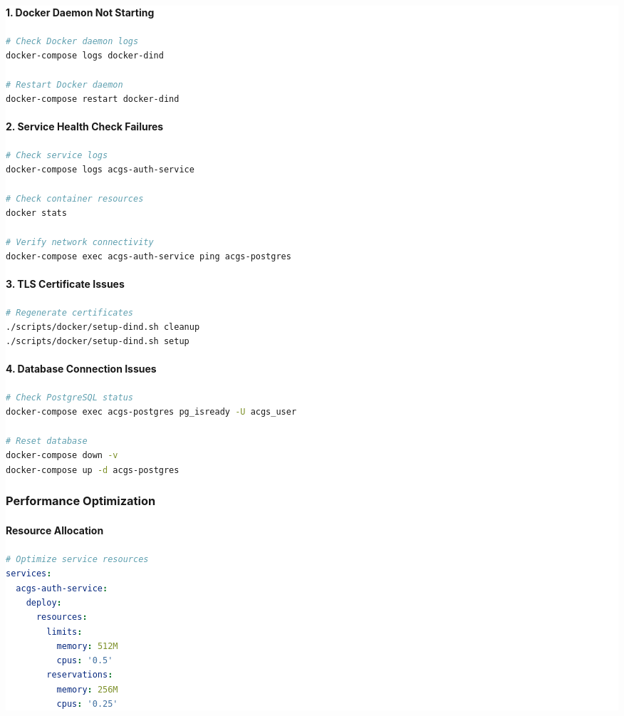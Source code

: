 #### 1. Docker Daemon Not Starting

```bash
# Check Docker daemon logs
docker-compose logs docker-dind

# Restart Docker daemon
docker-compose restart docker-dind
```

#### 2. Service Health Check Failures

```bash
# Check service logs
docker-compose logs acgs-auth-service

# Check container resources
docker stats

# Verify network connectivity
docker-compose exec acgs-auth-service ping acgs-postgres
```

#### 3. TLS Certificate Issues

```bash
# Regenerate certificates
./scripts/docker/setup-dind.sh cleanup
./scripts/docker/setup-dind.sh setup
```

#### 4. Database Connection Issues

```bash
# Check PostgreSQL status
docker-compose exec acgs-postgres pg_isready -U acgs_user

# Reset database
docker-compose down -v
docker-compose up -d acgs-postgres
```

### Performance Optimization

#### Resource Allocation

```yaml
# Optimize service resources
services:
  acgs-auth-service:
    deploy:
      resources:
        limits:
          memory: 512M
          cpus: '0.5'
        reservations:
          memory: 256M
          cpus: '0.25'
```
